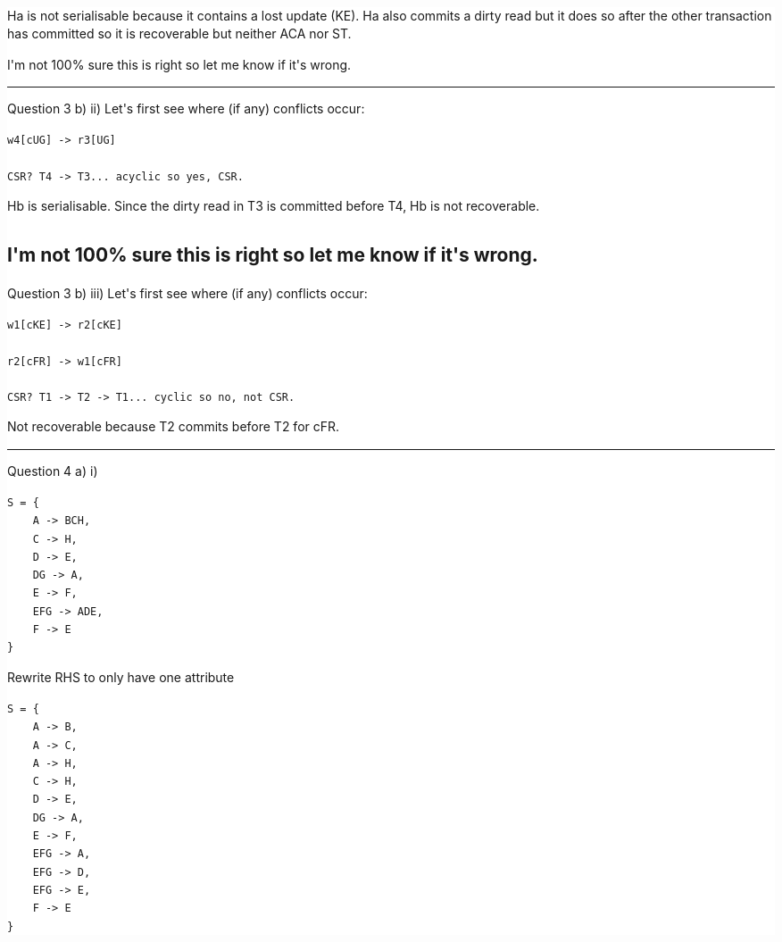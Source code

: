 Ha is not serialisable because it contains a lost update (KE). Ha also commits a dirty read but it does so after the other transaction has committed so it is recoverable but neither ACA nor ST.

I'm not 100% sure this is right so let me know if it's wrong.

------------------------------------------------------------------------------
Question 3 b) ii) Let's first see where (if any) conflicts occur:

```
w4[cUG] -> r3[UG]

CSR? T4 -> T3... acyclic so yes, CSR.
```

Hb is serialisable. Since the dirty read in T3 is committed before T4, Hb is not recoverable.

I'm not 100% sure this is right so let me know if it's wrong.
------------------------------------------------------------------------------
Question 3 b) iii) Let's first see where (if any) conflicts occur:

```
w1[cKE] -> r2[cKE]

r2[cFR] -> w1[cFR]

CSR? T1 -> T2 -> T1... cyclic so no, not CSR.
```

Not recoverable because T2 commits before T2 for cFR.

-------------------------------------------------------------------------------
Question 4 a) i)

```
S = {
	A -> BCH,
	C -> H,
	D -> E,
	DG -> A,
	E -> F,
	EFG -> ADE,
	F -> E
}
```

Rewrite RHS to only have one attribute

```
S = {
	A -> B,
	A -> C,
	A -> H,
	C -> H,
	D -> E,
	DG -> A,
	E -> F,
	EFG -> A,
	EFG -> D,
	EFG -> E,
	F -> E
}
```
